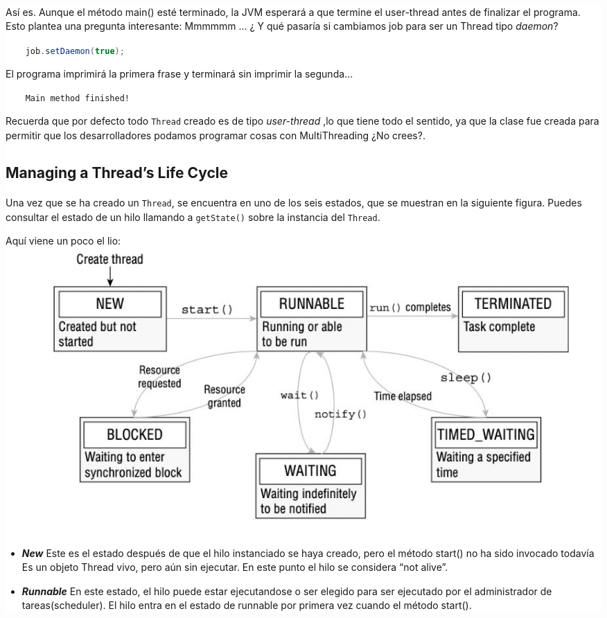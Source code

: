 Así es. Aunque el método main() esté terminado, la JVM esperará a que termine el  user-thread antes de finalizar el programa. Esto plantea una pregunta interesante:
Mmmmmm ... ¿ Y qué pasaría si cambiamos job para ser un Thread tipo *daemon*?

```java
    job.setDaemon(true);
```

El programa imprimirá la primera frase y terminará sin imprimir la segunda...

```css
    Main method finished!
```
Recuerda que por defecto todo `Thread` creado es de tipo *user-thread* ,lo que tiene todo el sentido, ya que la clase fue creada para permitir que los desarrolladores podamos programar cosas con MultiThreading ¿No crees?. 

## Managing a Thread’s Life Cycle

Una vez que se ha creado un `Thread`, se encuentra en uno de los seis estados, que se muestran en la siguiente figura. Puedes consultar el estado de un hilo llamando a `getState()` sobre la instancia del `Thread`.

Aquí viene un poco el lio:
![](resources/FigureTh2.jpg)

- ***New*** Este es el estado después de que el hilo instanciado se haya creado, pero el método start() no ha sido invocado todavía Es un objeto Thread vivo, pero aún sin ejecutar. En este punto el hilo se considera “not alive”. 

- ***Runnable*** En este estado, el hilo puede estar ejecutandose o ser elegido para ser ejecutado por el administrador de tareas(scheduler). El hilo entra en el estado de runnable por primera vez cuando el método start(). 
  